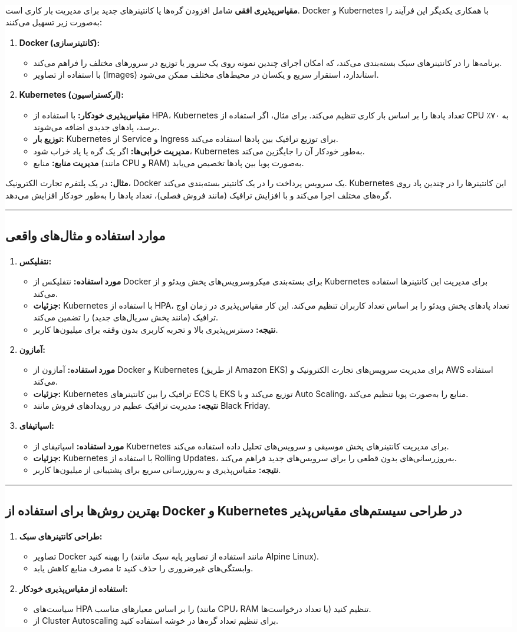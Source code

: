**مقیاس‌پذیری افقی** شامل افزودن گره‌ها یا کانتینرهای جدید برای مدیریت بار کاری است. Docker و Kubernetes با همکاری یکدیگر این فرآیند را به‌صورت زیر تسهیل می‌کنند:

1. **Docker (کانتینرسازی):**
   - برنامه‌ها را در کانتینرهای سبک بسته‌بندی می‌کند، که امکان اجرای چندین نمونه روی یک سرور یا توزیع در سرورهای مختلف را فراهم می‌کند.
   - با استفاده از تصاویر (Images) استاندارد، استقرار سریع و یکسان در محیط‌های مختلف ممکن می‌شود.

2. **Kubernetes (ارکستراسیون):**
   - **مقیاس‌پذیری خودکار:** با استفاده از HPA، Kubernetes تعداد پادها را بر اساس بار کاری تنظیم می‌کند. برای مثال، اگر استفاده از CPU به ۷۰٪ برسد، پادهای جدیدی اضافه می‌شوند.
   - **توزیع بار:** Kubernetes از Service و Ingress برای توزیع ترافیک بین پادها استفاده می‌کند.
   - **مدیریت خرابی‌ها:** اگر یک گره یا پاد خراب شود، Kubernetes به‌طور خودکار آن را جایگزین می‌کند.
   - **مدیریت منابع:** منابع (مانند CPU و RAM) به‌صورت پویا بین پادها تخصیص می‌یابد.

**مثال:** در یک پلتفرم تجارت الکترونیک، Docker یک سرویس پرداخت را در یک کانتینر بسته‌بندی می‌کند. Kubernetes این کانتینرها را در چندین پاد روی گره‌های مختلف اجرا می‌کند و با افزایش ترافیک (مانند فروش فصلی)، تعداد پادها را به‌طور خودکار افزایش می‌دهد.

---

## موارد استفاده و مثال‌های واقعی

1. **نتفلیکس:**
   - **مورد استفاده:** نتفلیکس از Docker برای بسته‌بندی میکروسرویس‌های پخش ویدئو و از Kubernetes برای مدیریت این کانتینرها استفاده می‌کند.
   - **جزئیات:** Kubernetes با استفاده از HPA، تعداد پادهای پخش ویدئو را بر اساس تعداد کاربران تنظیم می‌کند. این کار مقیاس‌پذیری در زمان اوج ترافیک (مانند پخش سریال‌های جدید) را تضمین می‌کند.
   - **نتیجه:** دسترس‌پذیری بالا و تجربه کاربری بدون وقفه برای میلیون‌ها کاربر.

2. **آمازون:**
   - **مورد استفاده:** آمازون از Docker و Kubernetes (از طریق Amazon EKS) برای مدیریت سرویس‌های تجارت الکترونیک و AWS استفاده می‌کند.
   - **جزئیات:** Kubernetes ترافیک را بین کانتینرهای ECS یا EKS توزیع می‌کند و با Auto Scaling، منابع را به‌صورت پویا تنظیم می‌کند.
   - **نتیجه:** مدیریت ترافیک عظیم در رویدادهای فروش مانند Black Friday.

3. **اسپاتیفای:**
   - **مورد استفاده:** اسپاتیفای از Kubernetes برای مدیریت کانتینرهای پخش موسیقی و سرویس‌های تحلیل داده استفاده می‌کند.
   - **جزئیات:** Kubernetes با استفاده از Rolling Updates، به‌روزرسانی‌های بدون قطعی را برای سرویس‌های جدید فراهم می‌کند.
   - **نتیجه:** مقیاس‌پذیری و به‌روزرسانی سریع برای پشتیبانی از میلیون‌ها کاربر.

---

## بهترین روش‌ها برای استفاده از Docker و Kubernetes در طراحی سیستم‌های مقیاس‌پذیر

1. **طراحی کانتینرهای سبک:**
   - تصاویر Docker را بهینه کنید (مانند استفاده از تصاویر پایه سبک مانند Alpine Linux).
   - وابستگی‌های غیرضروری را حذف کنید تا مصرف منابع کاهش یابد.

2. **استفاده از مقیاس‌پذیری خودکار:**
   - سیاست‌های HPA را بر اساس معیارهای مناسب (مانند CPU، RAM یا تعداد درخواست‌ها) تنظیم کنید.
   - از Cluster Autoscaling برای تنظیم تعداد گره‌ها در خوشه استفاده کنید.
